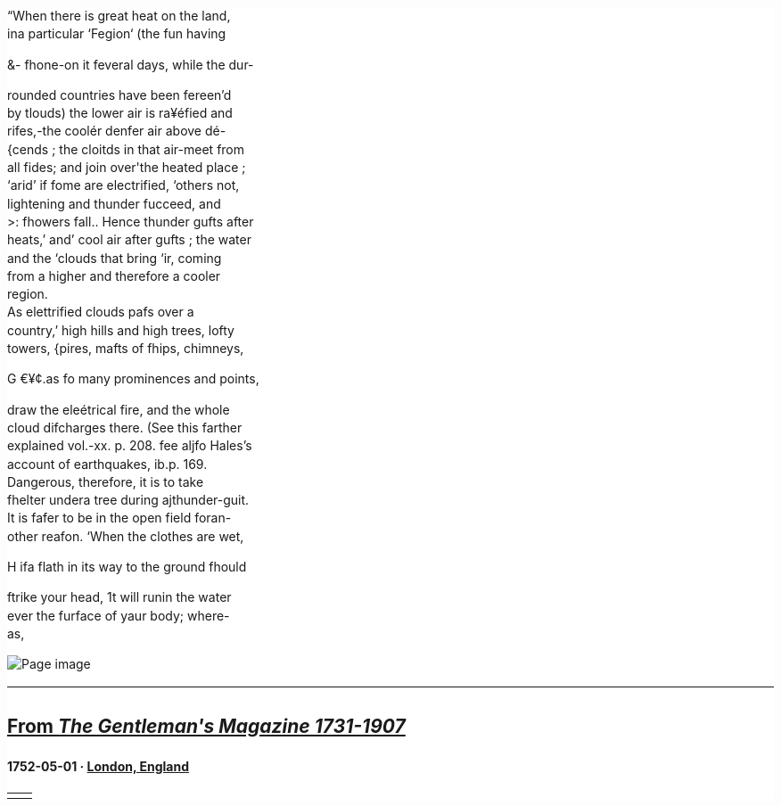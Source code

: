 “When there is great heat on the land,  
ina particular ‘Fegion‘ (the fun having  
  
&amp;- fhone-on it feveral days, while the dur-  
  
rounded countries have been fereen’d  
by tlouds) the lower air is ra¥éfied and  
rifes,-the coolér denfer air above dé-  
{cends ; the cloitds in that air-meet from  
all fides; and join over&#x27;the heated place ;  
‘arid’ if fome are electrified, ‘others not,  
lightening and thunder fucceed, and  
&gt;: fhowers fall.. Hence thunder gufts after  
heats,’ and’ cool air after gufts ; the water  
and the ‘clouds that bring ‘ir, coming  
from a higher and therefore a cooler  
region.  
As elettrified clouds pafs over a  
country,’ high hills and high trees, lofty  
towers, {pires, mafts of fhips, chimneys,  
  
G €¥¢.as fo many prominences and points,  
  
draw the eleétrical fire, and the whole  
cloud difcharges there. (See this farther  
explained vol.-xx. p. 208. fee aljfo Hales’s  
account of earthquakes, ib.p. 169.  
Dangerous, therefore, it is to take  
fhelter undera tree during ajthunder-guit.  
It is fafer to be in the open field foran-  
other reafon. ‘When the clothes are wet,  
  
H ifa flath in its way to the ground fhould  
  
ftrike your head, 1t will runin the water  
ever the furface of yaur body; where-  
as,
</td><td style="width: 50%; max-height: 75%; margin: auto; display: block;">
<img alt="Page image" src="https://iiif.archive.org/image/iiif/2/sim_gentlemans-magazine_1752-05_22_5%2Fsim_gentlemans-magazine_1752-05_22_5_jp2.zip%2Fsim_gentlemans-magazine_1752-05_22_5_jp2%2Fsim_gentlemans-magazine_1752-05_22_5_0033.jp2/pct:18.365384615384617,26.5906362545018,74.375,66.53661464585835/,600/0/default.jpg"/>
</td>
</tr></table>

---

## [From _The Gentleman's Magazine 1731-1907_](https://archive.org/details/sim_gentlemans-magazine_1752-05_22_5/page/n34/mode/1up?view=theater)

#### 1752-05-01 &middot; [London, England](http://dbpedia.org/resource/London)

<table style="width: 100%;"><tr><td style="width: 50%">

  